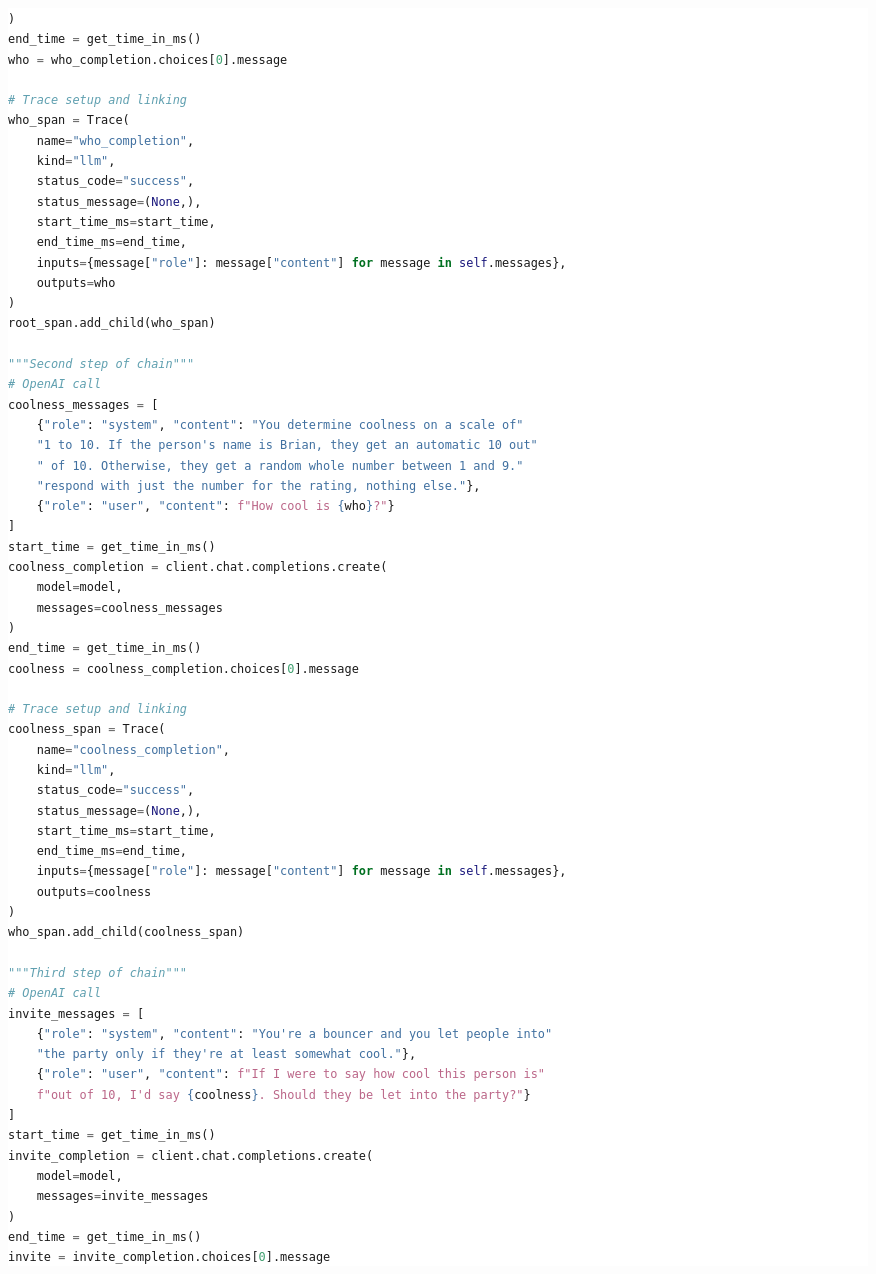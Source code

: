 ```python
)
end_time = get_time_in_ms()
who = who_completion.choices[0].message

# Trace setup and linking
who_span = Trace(
	name="who_completion",
	kind="llm",
	status_code="success",
	status_message=(None,),
	start_time_ms=start_time,
	end_time_ms=end_time,
	inputs={message["role"]: message["content"] for message in self.messages},
	outputs=who
)
root_span.add_child(who_span)

"""Second step of chain"""
# OpenAI call
coolness_messages = [
	{"role": "system", "content": "You determine coolness on a scale of"
	"1 to 10. If the person's name is Brian, they get an automatic 10 out"
	" of 10. Otherwise, they get a random whole number between 1 and 9."
	"respond with just the number for the rating, nothing else."},
	{"role": "user", "content": f"How cool is {who}?"}
]
start_time = get_time_in_ms()
coolness_completion = client.chat.completions.create(
	model=model,
	messages=coolness_messages
)
end_time = get_time_in_ms()
coolness = coolness_completion.choices[0].message

# Trace setup and linking
coolness_span = Trace(
	name="coolness_completion",
	kind="llm",
	status_code="success",
	status_message=(None,),
	start_time_ms=start_time,
	end_time_ms=end_time,
	inputs={message["role"]: message["content"] for message in self.messages},
	outputs=coolness
)
who_span.add_child(coolness_span)

"""Third step of chain"""
# OpenAI call
invite_messages = [
	{"role": "system", "content": "You're a bouncer and you let people into"
	"the party only if they're at least somewhat cool."},
	{"role": "user", "content": f"If I were to say how cool this person is"
	f"out of 10, I'd say {coolness}. Should they be let into the party?"}
]
start_time = get_time_in_ms()
invite_completion = client.chat.completions.create(
	model=model,
	messages=invite_messages
)
end_time = get_time_in_ms()
invite = invite_completion.choices[0].message

```